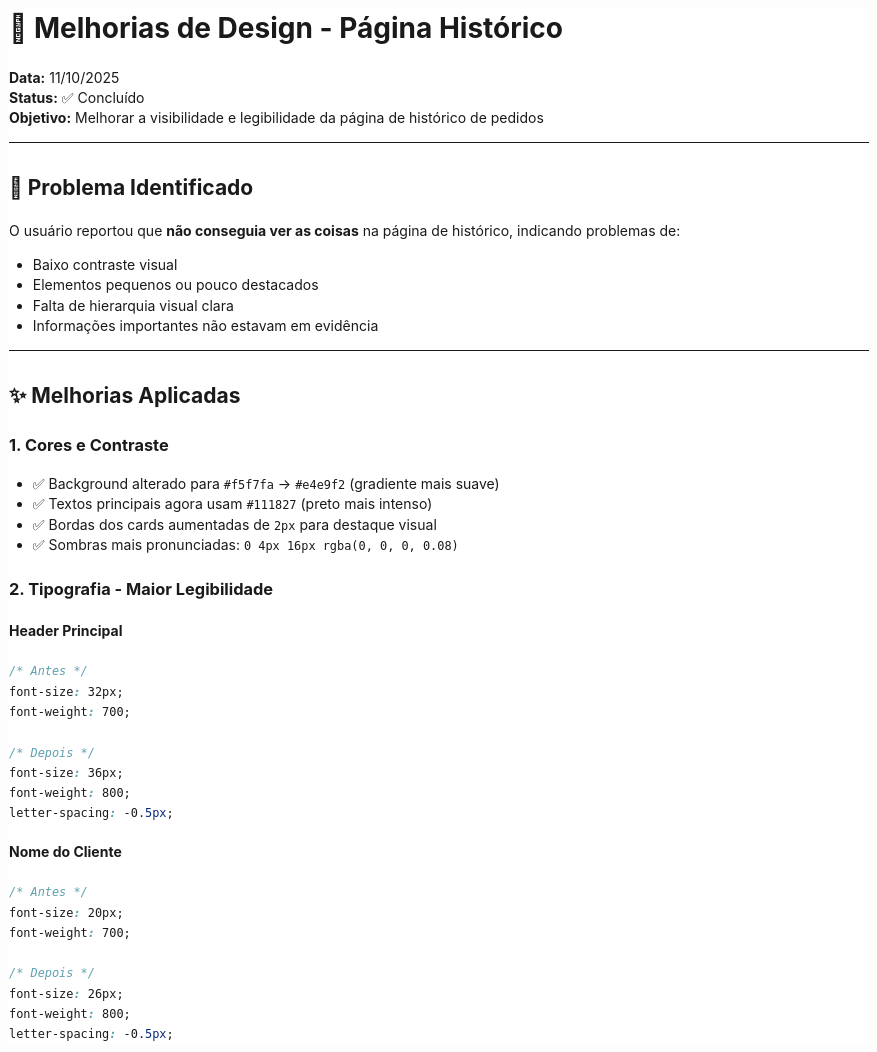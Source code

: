 # 🎨 Melhorias de Design - Página Histórico

**Data:** 11/10/2025  
**Status:** ✅ Concluído  
**Objetivo:** Melhorar a visibilidade e legibilidade da página de histórico de pedidos

---

## 🎯 Problema Identificado

O usuário reportou que **não conseguia ver as coisas** na página de histórico, indicando problemas de:
- Baixo contraste visual
- Elementos pequenos ou pouco destacados
- Falta de hierarquia visual clara
- Informações importantes não estavam em evidência

---

## ✨ Melhorias Aplicadas

### **1. Cores e Contraste**
- ✅ Background alterado para `#f5f7fa` → `#e4e9f2` (gradiente mais suave)
- ✅ Textos principais agora usam `#111827` (preto mais intenso)
- ✅ Bordas dos cards aumentadas de `2px` para destaque visual
- ✅ Sombras mais pronunciadas: `0 4px 16px rgba(0, 0, 0, 0.08)`

### **2. Tipografia - Maior Legibilidade**

#### **Header Principal**
```css
/* Antes */
font-size: 32px;
font-weight: 700;

/* Depois */
font-size: 36px;
font-weight: 800;
letter-spacing: -0.5px;
```

#### **Nome do Cliente**
```css
/* Antes */
font-size: 20px;
font-weight: 700;

/* Depois */
font-size: 26px;
font-weight: 800;
letter-spacing: -0.5px;
```
